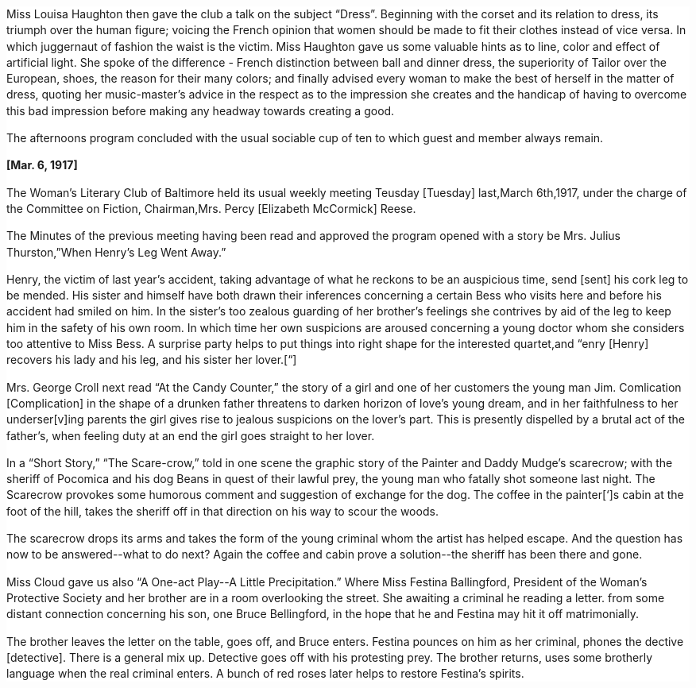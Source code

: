 Miss Louisa Haughton then gave the club a talk on the subject “Dress”. Beginning with the corset and its relation to dress, its triumph over the human figure; voicing the French opinion that women should be made to fit their clothes instead of vice versa. In which juggernaut of fashion the waist is the victim. Miss Haughton gave us some valuable hints as to line, color and effect of artificial light. She spoke of the difference - French distinction between ball and dinner dress, the superiority of Tailor over the European, shoes, the reason for their many colors; and finally advised every woman to make the best of herself in the matter of dress, quoting her music-master’s advice in the respect as to the impression she creates and the handicap of having to overcome this bad impression before making any headway towards creating a good.

The afternoons program concluded with the usual sociable cup of ten to which guest and member always remain.

**[Mar. 6, 1917]**

The Woman’s Literary Club of Baltimore held its usual weekly meeting Teusday [Tuesday] last,March 6th,1917, under the charge of the Committee on Fiction, Chairman,Mrs. Percy [Elizabeth McCormick] Reese.

The Minutes of the previous meeting having been read and approved the program opened with a story be Mrs. Julius Thurston,”When Henry’s Leg Went Away.”

Henry, the victim of last year’s accident, taking advantage of what he reckons to be an auspicious time, send [sent] his cork leg to be mended. His sister and himself have both drawn their inferences concerning a certain Bess who visits here and before his accident had smiled on him. In the sister’s too zealous guarding of her brother’s feelings she contrives by aid of the leg to keep him in the safety of his own room. In which time her own suspicions are aroused concerning a young doctor whom she considers too attentive to Miss Bess. A surprise party helps to put things into right shape for the interested quartet,and “enry [Henry] recovers his lady and his leg, and his sister her lover.[“]

Mrs. George Croll next read “At the Candy Counter,” the story of a girl and one of her customers the young man Jim. Comlication [Complication] in the shape of a drunken father threatens to darken horizon of love’s young dream, and in her faithfulness to her underser[v]ing parents the girl gives rise to jealous suspicions on the lover’s part. This is presently dispelled by a brutal act of the father’s, when feeling duty at an end the girl goes straight to her lover.

In a “Short Story,” “The Scare-crow,” told in one scene the graphic story of the Painter and Daddy Mudge’s scarecrow; with the sheriff of Pocomica and his dog Beans in quest of their lawful prey, the young man who fatally shot someone last night. The Scarecrow provokes some humorous comment and suggestion of exchange for the dog. The coffee in the painter[‘]s cabin at the foot of the hill, takes the sheriff off in that direction on his way to scour the woods.

The scarecrow drops its arms and takes the form of the young criminal whom the artist has helped escape. And the question has now to be answered--what to do next? Again the coffee and cabin prove a solution--the sheriff has been there and gone.

Miss Cloud gave us also “A One-act Play--A Little Precipitation.” Where Miss Festina Ballingford, President of the Woman’s Protective Society and her brother are in a room overlooking the street. She awaiting a criminal he reading a letter. from some distant connection concerning his son, one Bruce Bellingford, in the hope that he and Festina may hit it off matrimonially.

The brother leaves the letter on the table, goes off, and Bruce enters. Festina pounces on him as her criminal, phones the dective [detective]. There is a general mix up. Detective goes off with his protesting prey. The brother returns, uses some brotherly language when the real criminal enters. A bunch of red roses later helps to restore Festina’s spirits.
